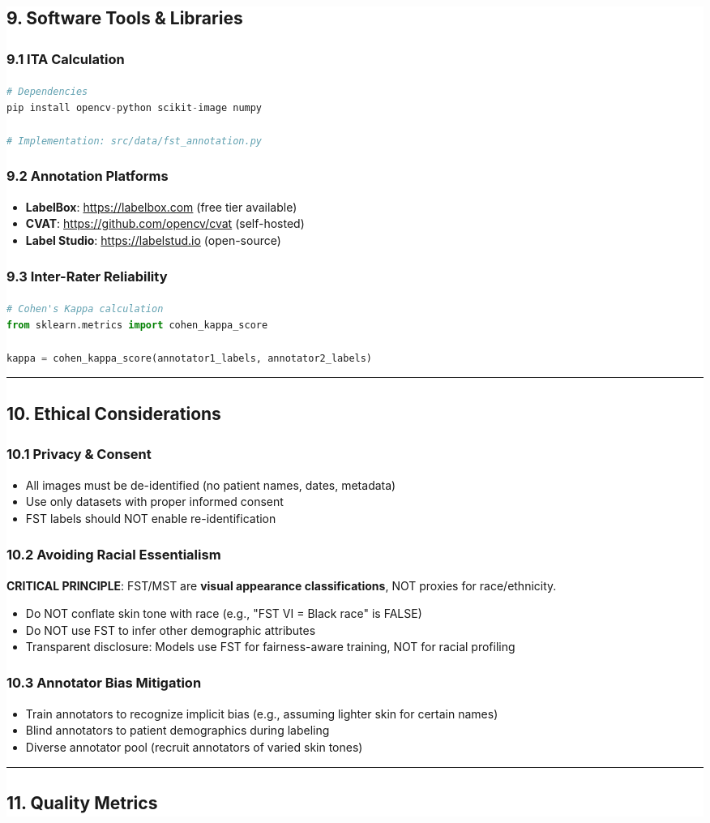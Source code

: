 ## 9. Software Tools & Libraries

### 9.1 ITA Calculation
```python
# Dependencies
pip install opencv-python scikit-image numpy

# Implementation: src/data/fst_annotation.py
```

### 9.2 Annotation Platforms
- **LabelBox**: https://labelbox.com (free tier available)
- **CVAT**: https://github.com/opencv/cvat (self-hosted)
- **Label Studio**: https://labelstud.io (open-source)

### 9.3 Inter-Rater Reliability
```python
# Cohen's Kappa calculation
from sklearn.metrics import cohen_kappa_score

kappa = cohen_kappa_score(annotator1_labels, annotator2_labels)
```

---

## 10. Ethical Considerations

### 10.1 Privacy & Consent

- All images must be de-identified (no patient names, dates, metadata)
- Use only datasets with proper informed consent
- FST labels should NOT enable re-identification

### 10.2 Avoiding Racial Essentialism

**CRITICAL PRINCIPLE**: FST/MST are **visual appearance classifications**, NOT proxies for race/ethnicity.

- Do NOT conflate skin tone with race (e.g., "FST VI = Black race" is FALSE)
- Do NOT use FST to infer other demographic attributes
- Transparent disclosure: Models use FST for fairness-aware training, NOT for racial profiling

### 10.3 Annotator Bias Mitigation

- Train annotators to recognize implicit bias (e.g., assuming lighter skin for certain names)
- Blind annotators to patient demographics during labeling
- Diverse annotator pool (recruit annotators of varied skin tones)

---

## 11. Quality Metrics
